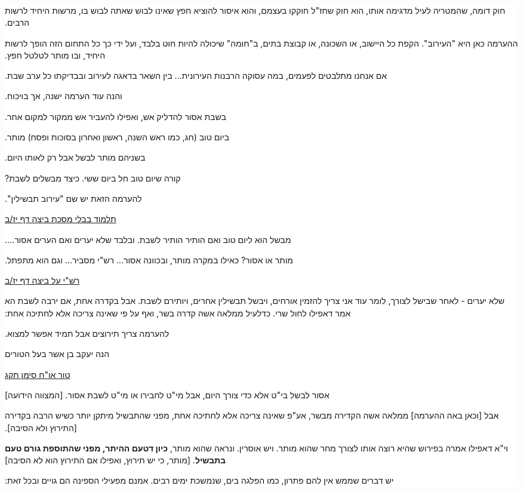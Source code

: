 <span dir="rtl">חוק דומה, שהמטריה לעיל מדגימה אותו, הוא חוק שחז"ל חוקקו
בעצמם, והוא איסור להוציא חפץ שאינו לבוש שאתה לבוש בו, מרשות היחיד לרשות
הרבים.</span>

<span dir="rtl">ההערמה כאן היא "העירוב". הקפת כל היישוב, או השכונה, או
קבוצת בתים, ב"חומה" שיכולה להיות חוט בלבד, ועל ידי כך כל התחום הזה הופך
לרשות היחיד, ובו מותר לטלטל חפץ.</span>

<span dir="rtl">אם אנחנו מתלבטים לפעמים, במה עסוקה הרבנות העירונית...
בין השאר בדאגה לעירוב ובבדיקתו כל ערב שבת.</span>

<span dir="rtl">והנה עוד הערמה ישנה, אך בויכוח.</span>

<span dir="rtl">בשבת אסור להדליק אש, ואפילו להעביר אש ממקור למקום
אחר.</span>

<span dir="rtl">ביום טוב (חג, כמו ראש השנה, ראשון ואחרון בסוכות ופסח)
מותר.</span>

<span dir="rtl">בשניהם מותר לבשל אבל רק לאותו היום.</span>

<span dir="rtl">קורה שיום טוב חל ביום ששי. כיצד מבשלים לשבת?</span>

<span dir="rtl">להערמה הזאת יש שם "עירוב תבשילין".</span>

<u><span dir="rtl">תלמוד בבלי מסכת ביצה דף יז/ב</span></u>

<span dir="rtl">מבשל הוא ליום טוב ואם הותיר הותיר לשבת. ובלבד שלא יערים
ואם הערים אסור....</span>

<span dir="rtl">מותר או אסור? כאילו במקרה מותר, ובכוונה אסור... רש"י
מסביר... וגם הוא מתפתל.</span>

<u><span dir="rtl">רש"י על ביצה דף יז/ב</span></u>

<span dir="rtl">שלא יערים - לאחר שבישל לצורך, לומר עוד אני צריך להזמין
אורחים, ויבשל תבשילין אחרים, ויותירם לשבת. אבל בקדרה אחת, אם ירבה לשבת
הא אמר דאפילו לחול שרי. כדלעיל ממלאה אשה קדרה בשר, ואף על פי שאינה צריכה
אלא לחתיכה אחת:</span>

<span dir="rtl">להערמה צריך תירוצים אבל תמיד אפשר למצוא.</span>

<span dir="rtl">הנה יעקב בן אשר בעל הטורים</span>

<u><span dir="rtl">טור או"ח סימן תקג</span></u>

<span dir="rtl">אסור לבשל בי"ט אלא כדי צורך היום, אבל מי"ט לחבירו או
מי"ט לשבת אסור. \[המצווה הידועה\]</span>

<span dir="rtl">אבל \[וכאן באה ההערמה\] ממלאה אשה הקדירה מבשר, אע"פ
שאינה צריכה אלא לחתיכה אחת, מפני שהתבשיל מיתקן יותר כשיש הרבה בקדירה
\[התירוץ ולא הסיבה\].</span>

<span dir="rtl">וי"א דאפילו אמרה בפירוש שהיא רוצה אותו לצורך מחר שהוא
מותר. ויש אוסרין. ונראה שהוא מותר, **כיון דטעם ההיתר, מפני שהתוספת גורם
טעם בתבשיל**. \[מותר, כי יש תירוץ, ואפילו אם התירוץ הוא לא
הסיבה\]</span>

<span dir="rtl">יש דברים שממש אין להם פתרון, כמו הפלגה בים, שנמשכת ימים
רבים. אמנם מפעילי הספינה הם גויים ובכל זאת:</span>

